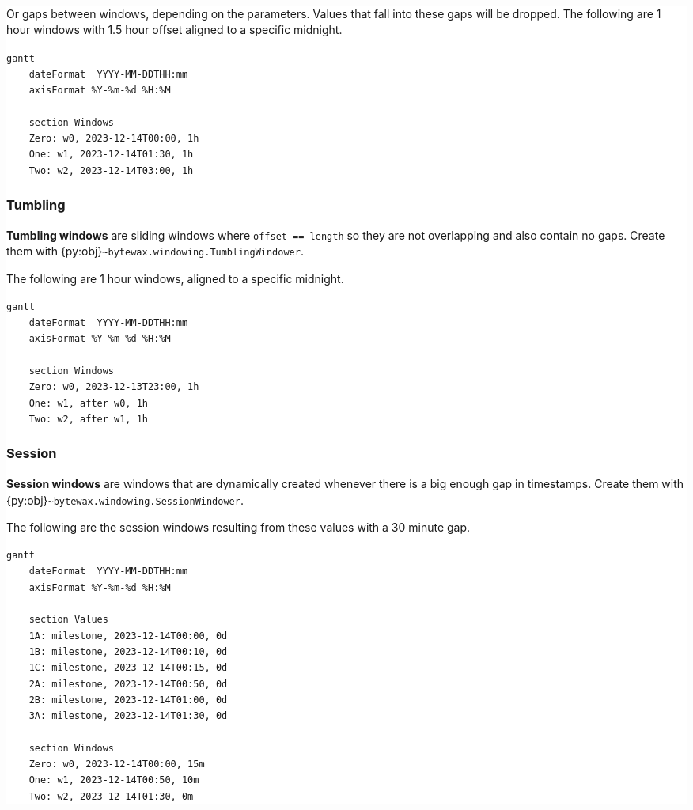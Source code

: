 Or gaps between windows, depending on the parameters. Values that fall
into these gaps will be dropped. The following are 1 hour windows with
1.5 hour offset aligned to a specific midnight.

```mermaid
gantt
    dateFormat  YYYY-MM-DDTHH:mm
    axisFormat %Y-%m-%d %H:%M

    section Windows
    Zero: w0, 2023-12-14T00:00, 1h
    One: w1, 2023-12-14T01:30, 1h
    Two: w2, 2023-12-14T03:00, 1h
```

### Tumbling

**Tumbling windows** are sliding windows where `offset == length` so
they are not overlapping and also contain no gaps. Create them with
{py:obj}`~bytewax.windowing.TumblingWindower`.

The following are 1 hour windows, aligned to a specific midnight.

```mermaid
gantt
    dateFormat  YYYY-MM-DDTHH:mm
    axisFormat %Y-%m-%d %H:%M

    section Windows
    Zero: w0, 2023-12-13T23:00, 1h
    One: w1, after w0, 1h
    Two: w2, after w1, 1h
```

### Session

**Session windows** are windows that are dynamically created whenever
there is a big enough gap in timestamps. Create them with
{py:obj}`~bytewax.windowing.SessionWindower`.

The following are the session windows resulting from these values with
a 30 minute gap.

```mermaid
gantt
    dateFormat  YYYY-MM-DDTHH:mm
    axisFormat %Y-%m-%d %H:%M

    section Values
    1A: milestone, 2023-12-14T00:00, 0d
    1B: milestone, 2023-12-14T00:10, 0d
    1C: milestone, 2023-12-14T00:15, 0d
    2A: milestone, 2023-12-14T00:50, 0d
    2B: milestone, 2023-12-14T01:00, 0d
    3A: milestone, 2023-12-14T01:30, 0d

    section Windows
    Zero: w0, 2023-12-14T00:00, 15m
    One: w1, 2023-12-14T00:50, 10m
    Two: w2, 2023-12-14T01:30, 0m
```
